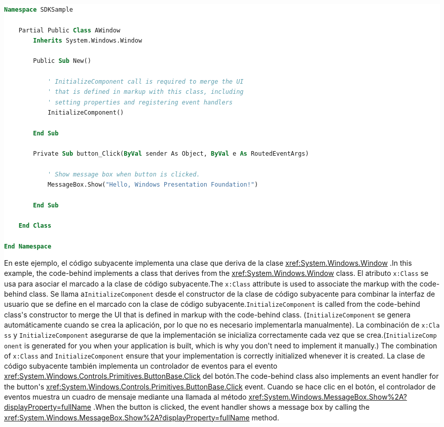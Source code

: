 ```csharp
```

```vb
Namespace SDKSample

    Partial Public Class AWindow
        Inherits System.Windows.Window

        Public Sub New()

            ' InitializeComponent call is required to merge the UI 
            ' that is defined in markup with this class, including  
            ' setting properties and registering event handlers
            InitializeComponent()

        End Sub 

        Private Sub button_Click(ByVal sender As Object, ByVal e As RoutedEventArgs)

            ' Show message box when button is clicked.
            MessageBox.Show("Hello, Windows Presentation Foundation!")

        End Sub 

    End Class 

End Namespace
```

<span data-ttu-id="f61a2-137">En este ejemplo, el código subyacente implementa una clase que deriva de la clase <xref:System.Windows.Window> .</span><span class="sxs-lookup"><span data-stu-id="f61a2-137">In this example, the code-behind implements a class that derives from the <xref:System.Windows.Window> class.</span></span> <span data-ttu-id="f61a2-138">El atributo `x:Class` se usa para asociar el marcado a la clase de código subyacente.</span><span class="sxs-lookup"><span data-stu-id="f61a2-138">The `x:Class` attribute is used to associate the markup with the code-behind class.</span></span> <span data-ttu-id="f61a2-139">Se llama a`InitializeComponent` desde el constructor de la clase de código subyacente para combinar la interfaz de usuario que se define en el marcado con la clase de código subyacente.</span><span class="sxs-lookup"><span data-stu-id="f61a2-139">`InitializeComponent` is called from the code-behind class's constructor to merge the UI that is defined in markup with the code-behind class.</span></span> <span data-ttu-id="f61a2-140">(`InitializeComponent` se genera automáticamente cuando se crea la aplicación, por lo que no es necesario implementarla manualmente). La combinación de `x:Class` y `InitializeComponent` asegurarse de que la implementación se inicializa correctamente cada vez que se crea.</span><span class="sxs-lookup"><span data-stu-id="f61a2-140">(`InitializeComponent` is generated for you when your application is built, which is why you don't need to implement it manually.) The combination of `x:Class` and `InitializeComponent` ensure that your implementation is correctly initialized whenever it is created.</span></span> <span data-ttu-id="f61a2-141">La clase de código subyacente también implementa un controlador de eventos para el evento <xref:System.Windows.Controls.Primitives.ButtonBase.Click> del botón.</span><span class="sxs-lookup"><span data-stu-id="f61a2-141">The code-behind class also implements an event handler for the button's <xref:System.Windows.Controls.Primitives.ButtonBase.Click> event.</span></span> <span data-ttu-id="f61a2-142">Cuando se hace clic en el botón, el controlador de eventos muestra un cuadro de mensaje mediante una llamada al método <xref:System.Windows.MessageBox.Show%2A?displayProperty=fullName> .</span><span class="sxs-lookup"><span data-stu-id="f61a2-142">When the button is clicked, the event handler shows a message box by calling the <xref:System.Windows.MessageBox.Show%2A?displayProperty=fullName> method.</span></span>
